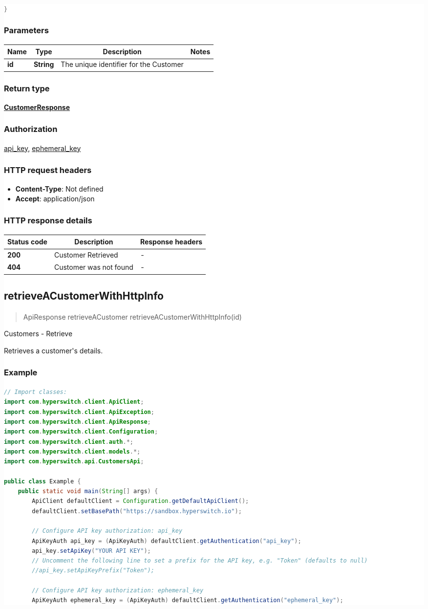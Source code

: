 ```java
}
```

### Parameters


| Name | Type | Description  | Notes |
|------------- | ------------- | ------------- | -------------|
| **id** | **String**| The unique identifier for the Customer | |

### Return type

[**CustomerResponse**](CustomerResponse.md)


### Authorization

[api_key](../README.md#api_key), [ephemeral_key](../README.md#ephemeral_key)

### HTTP request headers

- **Content-Type**: Not defined
- **Accept**: application/json

### HTTP response details
| Status code | Description | Response headers |
|-------------|-------------|------------------|
| **200** | Customer Retrieved |  -  |
| **404** | Customer was not found |  -  |

## retrieveACustomerWithHttpInfo

> ApiResponse<CustomerResponse> retrieveACustomer retrieveACustomerWithHttpInfo(id)

Customers - Retrieve

Retrieves a customer&#39;s details.

### Example

```java
// Import classes:
import com.hyperswitch.client.ApiClient;
import com.hyperswitch.client.ApiException;
import com.hyperswitch.client.ApiResponse;
import com.hyperswitch.client.Configuration;
import com.hyperswitch.client.auth.*;
import com.hyperswitch.client.models.*;
import com.hyperswitch.api.CustomersApi;

public class Example {
    public static void main(String[] args) {
        ApiClient defaultClient = Configuration.getDefaultApiClient();
        defaultClient.setBasePath("https://sandbox.hyperswitch.io");
        
        // Configure API key authorization: api_key
        ApiKeyAuth api_key = (ApiKeyAuth) defaultClient.getAuthentication("api_key");
        api_key.setApiKey("YOUR API KEY");
        // Uncomment the following line to set a prefix for the API key, e.g. "Token" (defaults to null)
        //api_key.setApiKeyPrefix("Token");

        // Configure API key authorization: ephemeral_key
        ApiKeyAuth ephemeral_key = (ApiKeyAuth) defaultClient.getAuthentication("ephemeral_key");
```